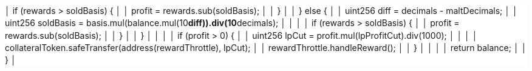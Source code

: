 │       if (rewards > soldBasis) {                                                                                                                                                                                │
│         profit = rewards.sub(soldBasis);                                                                                                                                                                        │
│       }                                                                                                                                                                                                         │
│     } else {                                                                                                                                                                                                    │
│       uint256 diff = decimals - maltDecimals;                                                                                                                                                                   │
│       uint256 soldBasis = basis.mul(balance.mul(10**diff)).div(10**decimals);                                                                                                                                   │
│                                                                                                                                                                                                                 │
│       if (rewards > soldBasis) {                                                                                                                                                                                │
│         profit = rewards.sub(soldBasis);                                                                                                                                                                        │
│       }                                                                                                                                                                                                         │
│     }                                                                                                                                                                                                           │
│                                                                                                                                                                                                                 │
│     if (profit > 0) {                                                                                                                                                                                           │
│       uint256 lpCut = profit.mul(lpProfitCut).div(1000);                                                                                                                                                        │
│                                                                                                                                                                                                                 │
│       collateralToken.safeTransfer(address(rewardThrottle), lpCut);                                                                                                                                             │
│       rewardThrottle.handleReward();                                                                                                                                                                            │
│     }                                                                                                                                                                                                           │
│                                                                                                                                                                                                                 │
│     return balance;                                                                                                                                                                                             │
│   }                                                                                                                                                                                                             │